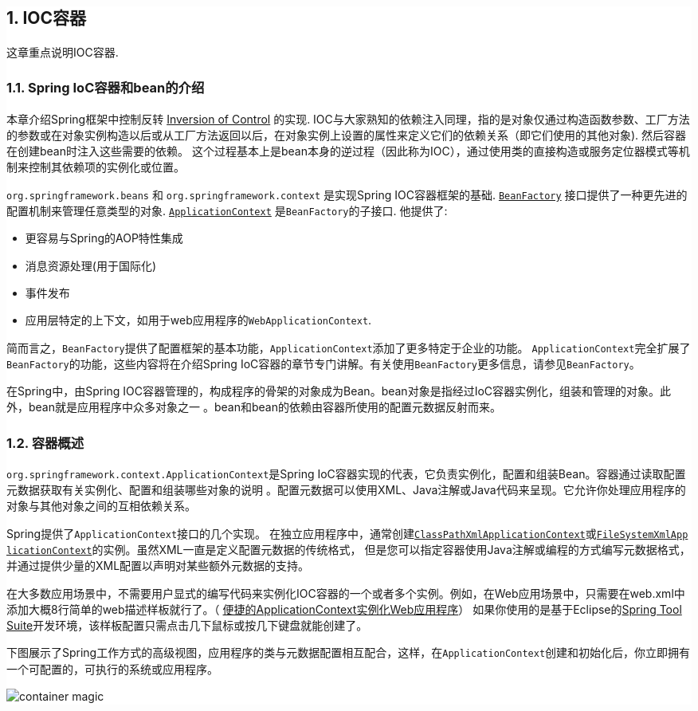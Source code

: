 <a id="beans"></a>

[](#beans)1\. IOC容器
-------------------

这章重点说明IOC容器.

<a id="beans-introduction"></a>

### [](#beans-introduction)1.1. Spring IoC容器和bean的介绍

本章介绍Spring框架中控制反转 [Inversion of Control](https://github.com/DocsHome/spring-docs/blob/master/pages/overview/overview.md#background-ioc) 的实现. IOC与大家熟知的依赖注入同理，指的是对象仅通过构造函数参数、工厂方法的参数或在对象实例构造以后或从工厂方法返回以后，在对象实例上设置的属性来定义它们的依赖关系（即它们使用的其他对象). 然后容器在创建bean时注入这些需要的依赖。 这个过程基本上是bean本身的逆过程（因此称为IOC），通过使用类的直接构造或服务定位器模式等机制来控制其依赖项的实例化或位置。

`org.springframework.beans` 和 `org.springframework.context` 是实现Spring IOC容器框架的基础. [`BeanFactory`](https://docs.spring.io/spring-framework/docs/5.1.3.BUILD-SNAPSHOT/javadoc-api/org/springframework/beans/factory/BeanFactory.html) 接口提供了一种更先进的配置机制来管理任意类型的对象. [`ApplicationContext`](https://docs.spring.io/spring-framework/docs/5.1.3.BUILD-SNAPSHOT/javadoc-api/org/springframework/context/ApplicationContext.html) 是`BeanFactory`的子接口. 他提供了:

*   更容易与Spring的AOP特性集成

*   消息资源处理(用于国际化)

*   事件发布

*   应用层特定的上下文，如用于web应用程序的`WebApplicationContext`.


简而言之，`BeanFactory`提供了配置框架的基本功能，`ApplicationContext`添加了更多特定于企业的功能。 `ApplicationContext`完全扩展了`BeanFactory`的功能，这些内容将在介绍Spring IoC容器的章节专门讲解。有关使用`BeanFactory`更多信息，请参见`BeanFactory`。

在Spring中，由Spring IOC容器管理的，构成程序的骨架的对象成为Bean。bean对象是指经过IoC容器实例化，组装和管理的对象。此外，bean就是应用程序中众多对象之一 。bean和bean的依赖由容器所使用的配置元数据反射而来。

<a id="beans-basics"></a>

### [](#beans-basics)1.2. 容器概述

`org.springframework.context.ApplicationContext`是Spring IoC容器实现的代表，它负责实例化，配置和组装Bean。容器通过读取配置元数据获取有关实例化、配置和组装哪些对象的说明 。配置元数据可以使用XML、Java注解或Java代码来呈现。它允许你处理应用程序的对象与其他对象之间的互相依赖关系。

Spring提供了`ApplicationContext`接口的几个实现。 在独立应用程序中，通常创建[`ClassPathXmlApplicationContext`](https://docs.spring.io/spring-framework/docs/5.1.3.BUILD-SNAPSHOT/javadoc-api/org/springframework/context/support/ClassPathXmlApplicationContext.html)或[`FileSystemXmlApplicationContext`](https://docs.spring.io/spring-framework/docs/5.1.3.BUILD-SNAPSHOT/javadoc-api/org/springframework/context/support/FileSystemXmlApplicationContext.html)的实例。虽然XML一直是定义配置元数据的传统格式， 但是您可以指定容器使用Java注解或编程的方式编写元数据格式，并通过提供少量的XML配置以声明对某些额外元数据的支持。

在大多数应用场景中，不需要用户显式的编写代码来实例化IOC容器的一个或者多个实例。例如，在Web应用场景中，只需要在web.xml中添加大概8行简单的web描述样板就行了。（ [便捷的ApplicationContext实例化Web应用程序](#context-create)） 如果你使用的是基于Eclipse的[Spring Tool Suite](https://spring.io/tools/sts)开发环境，该样板配置只需点击几下鼠标或按几下键盘就能创建了。

下图展示了Spring工作方式的高级视图，应用程序的类与元数据配置相互配合，这样，在`ApplicationContext`创建和初始化后，你立即拥有一个可配置的，可执行的系统或应用程序。

![container magic](https://github.com/DocsHome/spring-docs/blob/master/pages/images/container-magic.png)
